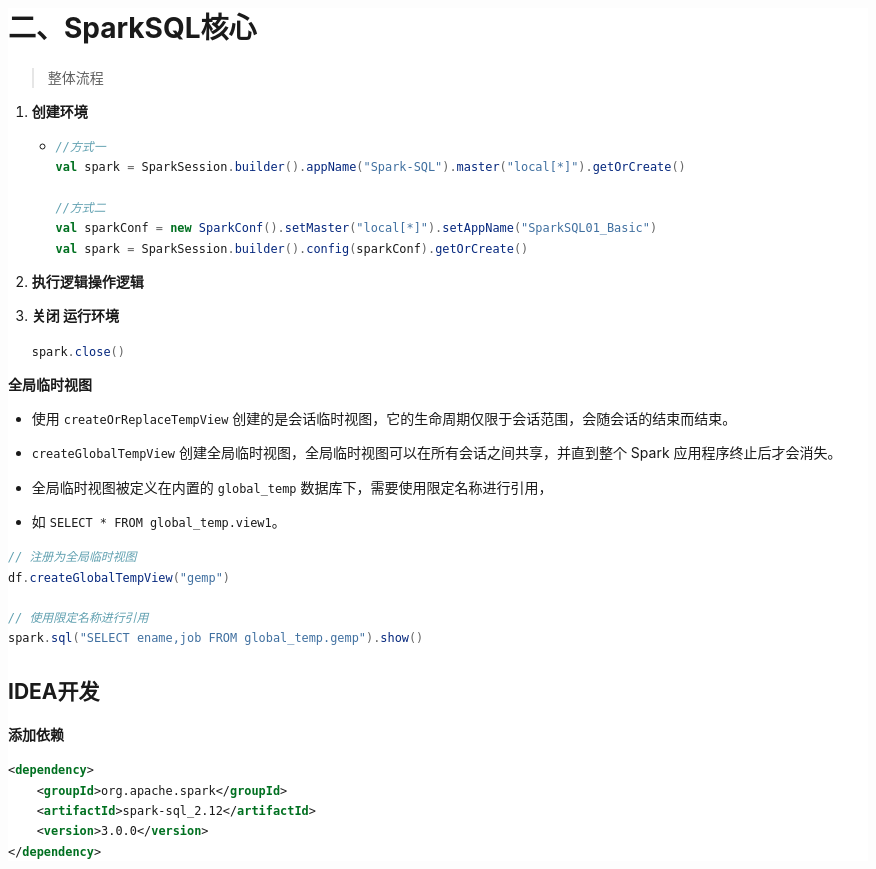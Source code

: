 

# 二、SparkSQL核心

> 整体流程

1. **创建环境**

   - ```scala
     //方式一
     val spark = SparkSession.builder().appName("Spark-SQL").master("local[*]").getOrCreate()
     
     //方式二
     val sparkConf = new SparkConf().setMaster("local[*]").setAppName("SparkSQL01_Basic")
     val spark = SparkSession.builder().config(sparkConf).getOrCreate()
     ```

2. **执行逻辑操作逻辑**

3. **关闭 运行环境**

   ```scala
   spark.close()
   ```



**全局临时视图**

- 使用 `createOrReplaceTempView` 创建的是会话临时视图，它的生命周期仅限于会话范围，会随会话的结束而结束。

-  `createGlobalTempView` 创建全局临时视图，全局临时视图可以在所有会话之间共享，并直到整个 Spark 应用程序终止后才会消失。
- 全局临时视图被定义在内置的 `global_temp` 数据库下，需要使用限定名称进行引用，
- 如 `SELECT * FROM global_temp.view1`。

```scala
// 注册为全局临时视图
df.createGlobalTempView("gemp")

// 使用限定名称进行引用
spark.sql("SELECT ename,job FROM global_temp.gemp").show()
```



## IDEA开发

**添加依赖**

```xml
<dependency>
    <groupId>org.apache.spark</groupId>
    <artifactId>spark-sql_2.12</artifactId>
    <version>3.0.0</version>
</dependency>
```

[^Tips]: 建议在进行 spark SQL 编程前导入下面的隐式转换，因为 DataFrames 和 dataSets 中很多操作都依赖了隐式转换 import spark.implicits._




  [^主要修改模块]: 内存管理、物理计划、执行三个模块
  [^Syntax Errors]:  语法错误    
  [^Analtsis Error]: 解析错误
  [^一句话]: Dataset 最严格，但对于开发者来说效率最高
[^UDAF]: UserDefinedAggregateFunction
[^继承类]: Aggregator
[^执行前需注册]: spark.udf.register("ageAvg", 	functions.udaf(new MyAvgUDAF()))
[^详细流程图]: 👇
[^PS]: 在实际使用中, 几乎没有任何人会使用内置的 Hive